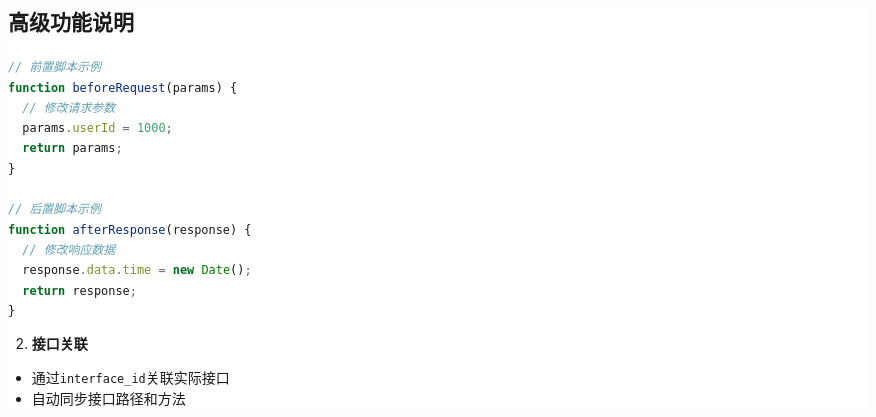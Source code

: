 ## 高级功能说明
```javascript
// 前置脚本示例
function beforeRequest(params) {
  // 修改请求参数
  params.userId = 1000; 
  return params;
}

// 后置脚本示例
function afterResponse(response) {
  // 修改响应数据
  response.data.time = new Date();
  return response;
}
```

2. **接口关联**
- 通过`interface_id`关联实际接口
- 自动同步接口路径和方法